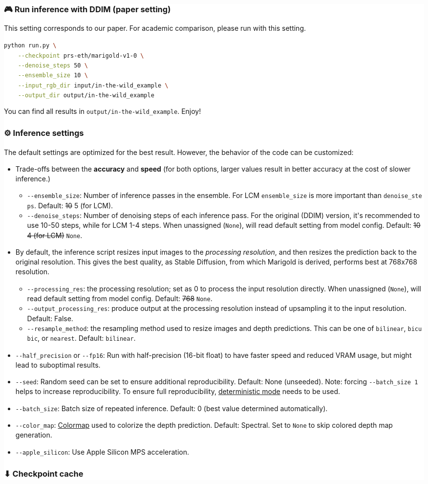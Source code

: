 ### 🎮 Run inference with DDIM (paper setting)

This setting corresponds to our paper. For academic comparison, please run with this setting.

```bash
python run.py \
    --checkpoint prs-eth/marigold-v1-0 \
    --denoise_steps 50 \
    --ensemble_size 10 \
    --input_rgb_dir input/in-the-wild_example \
    --output_dir output/in-the-wild_example
```

You can find all results in `output/in-the-wild_example`. Enjoy!

### ⚙️ Inference settings

The default settings are optimized for the best result. However, the behavior of the code can be customized:

- Trade-offs between the **accuracy** and **speed** (for both options, larger values result in better accuracy at the cost of slower inference.)
  - `--ensemble_size`: Number of inference passes in the ensemble. For LCM `ensemble_size` is more important than `denoise_steps`. Default: ~~10~~ 5 (for LCM).
  - `--denoise_steps`: Number of denoising steps of each inference pass. For the original (DDIM) version, it's recommended to use 10-50 steps, while for LCM 1-4 steps. When unassigned (`None`), will read default setting from model config. Default: ~~10 4 (for LCM)~~ `None`.

- By default, the inference script resizes input images to the *processing resolution*, and then resizes the prediction back to the original resolution. This gives the best quality, as Stable Diffusion, from which Marigold is derived, performs best at 768x768 resolution.  
  
  - `--processing_res`: the processing resolution; set as 0 to process the input resolution directly. When unassigned (`None`), will read default setting from model config. Default: ~~768~~ `None`.
  - `--output_processing_res`: produce output at the processing resolution instead of upsampling it to the input resolution. Default: False.
  - `--resample_method`: the resampling method used to resize images and depth predictions. This can be one of `bilinear`, `bicubic`, or `nearest`. Default: `bilinear`.

- `--half_precision` or `--fp16`: Run with half-precision (16-bit float) to have faster speed and reduced VRAM usage, but might lead to suboptimal results.
- `--seed`: Random seed can be set to ensure additional reproducibility. Default: None (unseeded). Note: forcing `--batch_size 1` helps to increase reproducibility. To ensure full reproducibility, [deterministic mode](https://pytorch.org/docs/stable/notes/randomness.html#avoiding-nondeterministic-algorithms) needs to be used.
- `--batch_size`: Batch size of repeated inference. Default: 0 (best value determined automatically).
- `--color_map`: [Colormap](https://matplotlib.org/stable/users/explain/colors/colormaps.html) used to colorize the depth prediction. Default: Spectral. Set to `None` to skip colored depth map generation.
- `--apple_silicon`: Use Apple Silicon MPS acceleration.

### ⬇ Checkpoint cache
